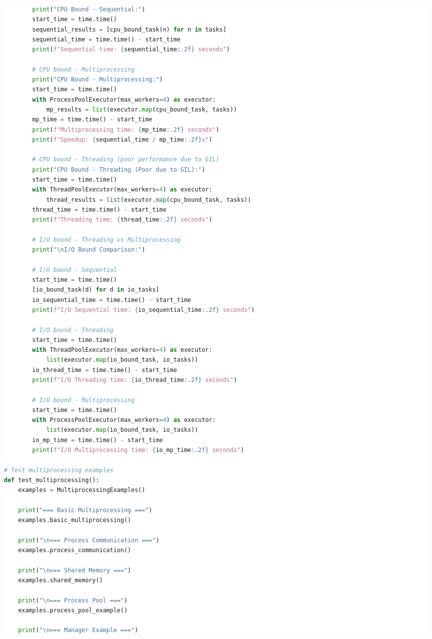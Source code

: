 ```python
        print("CPU Bound - Sequential:")
        start_time = time.time()
        sequential_results = [cpu_bound_task(n) for n in tasks]
        sequential_time = time.time() - start_time
        print(f"Sequential time: {sequential_time:.2f} seconds")
        
        # CPU bound - Multiprocessing
        print("CPU Bound - Multiprocessing:")
        start_time = time.time()
        with ProcessPoolExecutor(max_workers=4) as executor:
            mp_results = list(executor.map(cpu_bound_task, tasks))
        mp_time = time.time() - start_time
        print(f"Multiprocessing time: {mp_time:.2f} seconds")
        print(f"Speedup: {sequential_time / mp_time:.2f}x")
        
        # CPU bound - Threading (poor performance due to GIL)
        print("CPU Bound - Threading (Poor due to GIL):")
        start_time = time.time()
        with ThreadPoolExecutor(max_workers=4) as executor:
            thread_results = list(executor.map(cpu_bound_task, tasks))
        thread_time = time.time() - start_time
        print(f"Threading time: {thread_time:.2f} seconds")
        
        # I/O bound - Threading vs Multiprocessing
        print("\nI/O Bound Comparison:")
        
        # I/O bound - Sequential
        start_time = time.time()
        [io_bound_task(d) for d in io_tasks]
        io_sequential_time = time.time() - start_time
        print(f"I/O Sequential time: {io_sequential_time:.2f} seconds")
        
        # I/O bound - Threading
        start_time = time.time()
        with ThreadPoolExecutor(max_workers=4) as executor:
            list(executor.map(io_bound_task, io_tasks))
        io_thread_time = time.time() - start_time
        print(f"I/O Threading time: {io_thread_time:.2f} seconds")
        
        # I/O bound - Multiprocessing
        start_time = time.time()
        with ProcessPoolExecutor(max_workers=4) as executor:
            list(executor.map(io_bound_task, io_tasks))
        io_mp_time = time.time() - start_time
        print(f"I/O Multiprocessing time: {io_mp_time:.2f} seconds")

# Test multiprocessing examples
def test_multiprocessing():
    examples = MultiprocessingExamples()
    
    print("=== Basic Multiprocessing ===")
    examples.basic_multiprocessing()
    
    print("\n=== Process Communication ===")
    examples.process_communication()
    
    print("\n=== Shared Memory ===")
    examples.shared_memory()
    
    print("\n=== Process Pool ===")
    examples.process_pool_example()
    
    print("\n=== Manager Example ===")
```